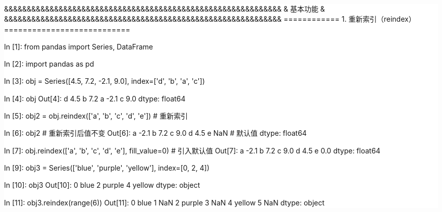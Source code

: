 &&&&&&&&&&&&&&&&&&&&&&&&&&&&&&&&&&&&&&&&&&&&&&&&&&&&&&&&&&&&&
& 基本功能
& 
&&&&&&&&&&&&&&&&&&&&&&&&&&&&&&&&&&&&&&&&&&&&&&&&&&&&&&&&&&&&&
============ 1. 重新索引（reindex）===========================

In [1]: from pandas import Series, DataFrame

In [2]: import pandas as pd

In [3]: obj = Series([4.5, 7.2, -2.1, 9.0], index=['d', 'b', 'a', 'c'])

In [4]: obj
Out[4]: 
d    4.5
b    7.2
a   -2.1
c    9.0
dtype: float64

In [5]: obj2 = obj.reindex(['a', 'b', 'c', 'd', 'e'])		# 重新索引

In [6]: obj2							# 重新索引后值不变
Out[6]: 
a   -2.1
b    7.2
c    9.0
d    4.5
e    NaN							# 默认值
dtype: float64


In [7]: obj.reindex(['a', 'b', 'c', 'd', 'e'], fill_value=0)    # 引入默认值
Out[7]: 
a   -2.1
b    7.2
c    9.0
d    4.5
e    0.0
dtype: float64


In [9]: obj3 = Series(['blue', 'purple', 'yellow'], index=[0, 2, 4])

In [10]: obj3
Out[10]: 
0      blue
2    purple
4    yellow
dtype: object

In [11]: obj3.reindex(range(6))
Out[11]: 
0      blue
1       NaN
2    purple
3       NaN
4    yellow
5       NaN
dtype: object
